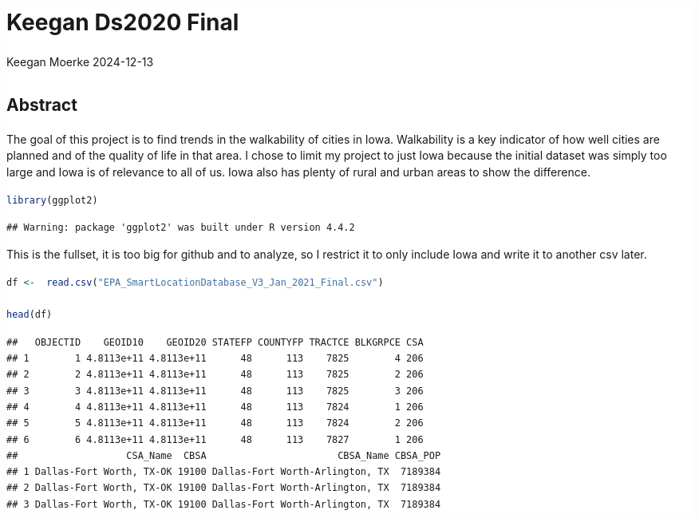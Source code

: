 Keegan Ds2020 Final
================
Keegan Moerke
2024-12-13

## Abstract

The goal of this project is to find trends in the walkability of cities
in Iowa. Walkability is a key indicator of how well cities are planned
and of the quality of life in that area. I chose to limit my project to
just Iowa because the initial dataset was simply too large and Iowa is
of relevance to all of us. Iowa also has plenty of rural and urban areas
to show the difference.

``` r
library(ggplot2)
```

    ## Warning: package 'ggplot2' was built under R version 4.4.2

This is the fullset, it is too big for github and to analyze, so I
restrict it to only include Iowa and write it to another csv later.

``` r
df <-  read.csv("EPA_SmartLocationDatabase_V3_Jan_2021_Final.csv")

head(df)
```

    ##   OBJECTID    GEOID10    GEOID20 STATEFP COUNTYFP TRACTCE BLKGRPCE CSA
    ## 1        1 4.8113e+11 4.8113e+11      48      113    7825        4 206
    ## 2        2 4.8113e+11 4.8113e+11      48      113    7825        2 206
    ## 3        3 4.8113e+11 4.8113e+11      48      113    7825        3 206
    ## 4        4 4.8113e+11 4.8113e+11      48      113    7824        1 206
    ## 5        5 4.8113e+11 4.8113e+11      48      113    7824        2 206
    ## 6        6 4.8113e+11 4.8113e+11      48      113    7827        1 206
    ##                   CSA_Name  CBSA                       CBSA_Name CBSA_POP
    ## 1 Dallas-Fort Worth, TX-OK 19100 Dallas-Fort Worth-Arlington, TX  7189384
    ## 2 Dallas-Fort Worth, TX-OK 19100 Dallas-Fort Worth-Arlington, TX  7189384
    ## 3 Dallas-Fort Worth, TX-OK 19100 Dallas-Fort Worth-Arlington, TX  7189384